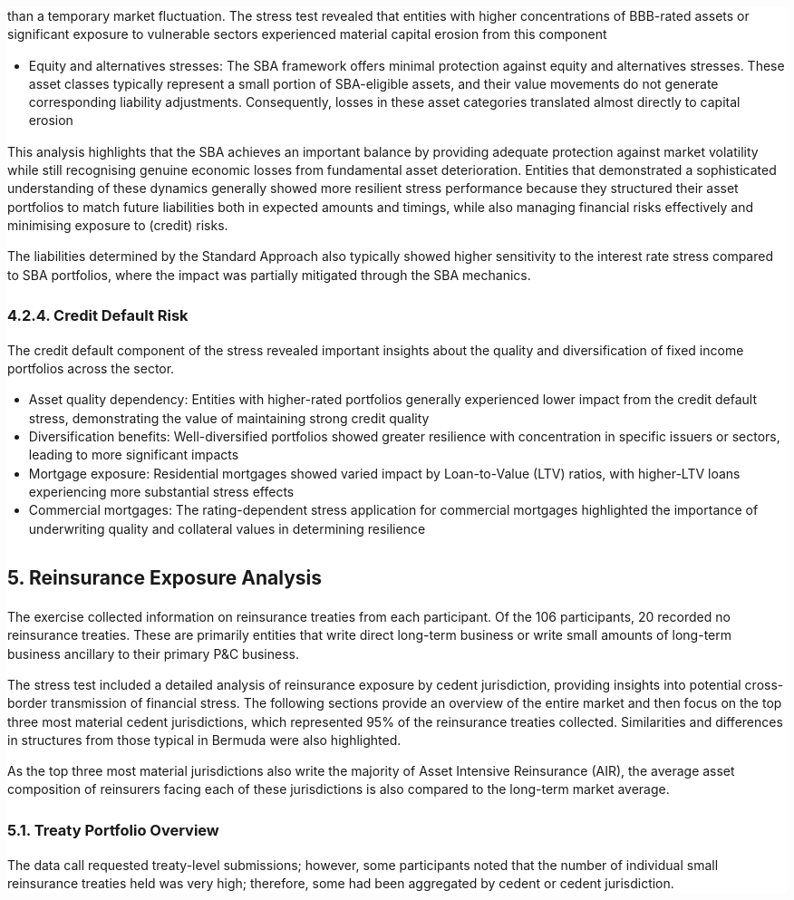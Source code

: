 than a temporary market fluctuation. The stress test revealed that entities with higher concentrations of BBB-rated assets or significant exposure to vulnerable sectors experienced material capital erosion from this component
- Equity and alternatives stresses: The SBA framework offers minimal protection against equity and alternatives stresses. These asset classes typically represent a small portion of SBA-eligible assets, and their value movements do not generate corresponding liability adjustments. Consequently, losses in these asset categories translated almost directly to capital erosion

This analysis highlights that the SBA achieves an important balance by providing adequate protection against market volatility while still recognising genuine economic losses from fundamental asset deterioration. Entities that demonstrated a sophisticated understanding of these dynamics generally showed more resilient stress performance because they structured their asset portfolios to match future liabilities both in expected amounts and timings, while also managing financial risks effectively and minimising exposure to (credit) risks.

The liabilities determined by the Standard Approach also typically showed higher sensitivity to the interest rate stress compared to SBA portfolios, where the impact was partially mitigated through the SBA mechanics.

### 4.2.4. Credit Default Risk

The credit default component of the stress revealed important insights about the quality and diversification of fixed income portfolios across the sector.

- Asset quality dependency: Entities with higher-rated portfolios generally experienced lower impact from the credit default stress, demonstrating the value of maintaining strong credit quality
- Diversification benefits: Well-diversified portfolios showed greater resilience with concentration in specific issuers or sectors, leading to more significant impacts
- Mortgage exposure: Residential mortgages showed varied impact by Loan-to-Value (LTV) ratios, with higher-LTV loans experiencing more substantial stress effects
- Commercial mortgages: The rating-dependent stress application for commercial mortgages highlighted the importance of underwriting quality and collateral values in determining resilience


## 5. Reinsurance Exposure Analysis

The exercise collected information on reinsurance treaties from each participant. Of the 106 participants, 20 recorded no reinsurance treaties. These are primarily entities that write direct long-term business or write small amounts of long-term business ancillary to their primary P\&C business.

The stress test included a detailed analysis of reinsurance exposure by cedent jurisdiction, providing insights into potential cross-border transmission of financial stress. The following sections provide an overview of the entire market and then focus on the top three most material cedent jurisdictions, which represented 95\% of the reinsurance treaties collected. Similarities and differences in structures from those typical in Bermuda were also highlighted.

As the top three most material jurisdictions also write the majority of Asset Intensive Reinsurance (AIR), the average asset composition of reinsurers facing each of these jurisdictions is also compared to the long-term market average.

### 5.1. Treaty Portfolio Overview

The data call requested treaty-level submissions; however, some participants noted that the number of individual small reinsurance treaties held was very high; therefore, some had been aggregated by cedent or cedent jurisdiction.
